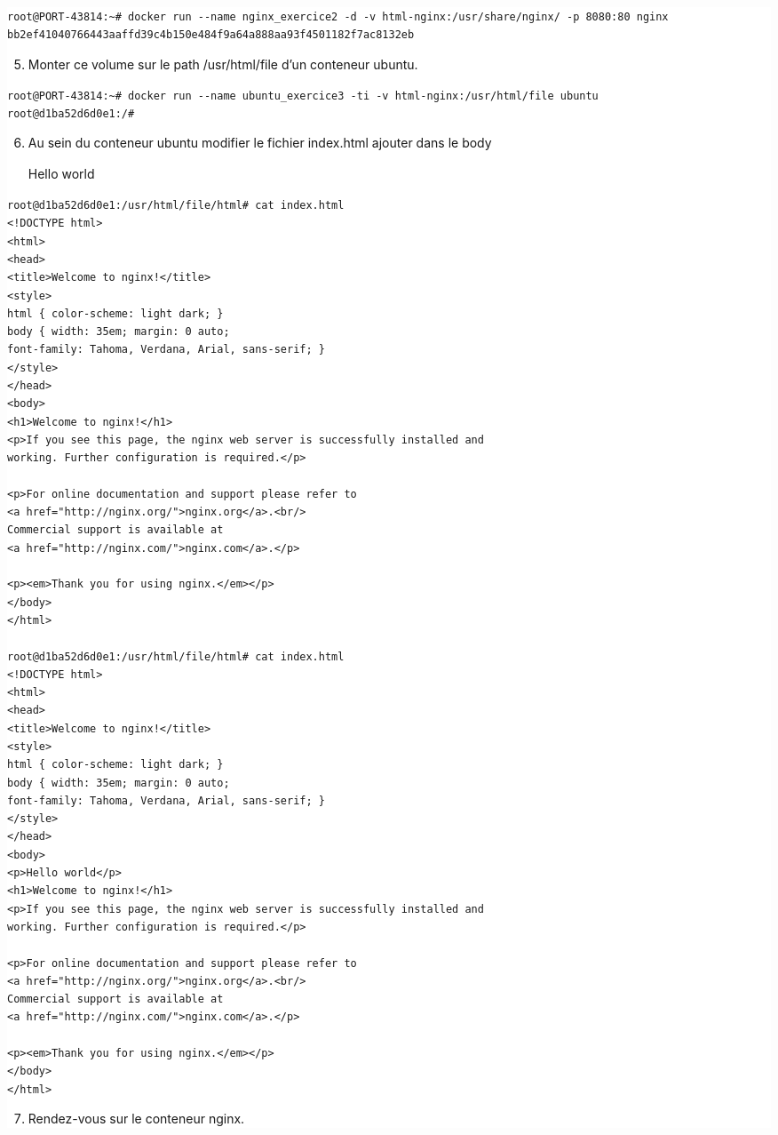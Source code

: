 ```
root@PORT-43814:~# docker run --name nginx_exercice2 -d -v html-nginx:/usr/share/nginx/ -p 8080:80 nginx
bb2ef41040766443aaffd39c4b150e484f9a64a888aa93f4501182f7ac8132eb
```
5. Monter ce volume sur le path /usr/html/file d’un conteneur ubuntu.
```
root@PORT-43814:~# docker run --name ubuntu_exercice3 -ti -v html-nginx:/usr/html/file ubuntu
root@d1ba52d6d0e1:/#
```
6. Au sein du conteneur ubuntu modifier le fichier index.html ajouter dans le body <p>Hello world</p>
```
root@d1ba52d6d0e1:/usr/html/file/html# cat index.html
<!DOCTYPE html>
<html>
<head>
<title>Welcome to nginx!</title>
<style>
html { color-scheme: light dark; }
body { width: 35em; margin: 0 auto;
font-family: Tahoma, Verdana, Arial, sans-serif; }
</style>
</head>
<body>
<h1>Welcome to nginx!</h1>
<p>If you see this page, the nginx web server is successfully installed and
working. Further configuration is required.</p>

<p>For online documentation and support please refer to
<a href="http://nginx.org/">nginx.org</a>.<br/>
Commercial support is available at
<a href="http://nginx.com/">nginx.com</a>.</p>

<p><em>Thank you for using nginx.</em></p>
</body>
</html>

root@d1ba52d6d0e1:/usr/html/file/html# cat index.html
<!DOCTYPE html>
<html>
<head>
<title>Welcome to nginx!</title>
<style>
html { color-scheme: light dark; }
body { width: 35em; margin: 0 auto;
font-family: Tahoma, Verdana, Arial, sans-serif; }
</style>
</head>
<body>
<p>Hello world</p>
<h1>Welcome to nginx!</h1>
<p>If you see this page, the nginx web server is successfully installed and
working. Further configuration is required.</p>

<p>For online documentation and support please refer to
<a href="http://nginx.org/">nginx.org</a>.<br/>
Commercial support is available at
<a href="http://nginx.com/">nginx.com</a>.</p>

<p><em>Thank you for using nginx.</em></p>
</body>
</html>
```
7. Rendez-vous sur le conteneur nginx.